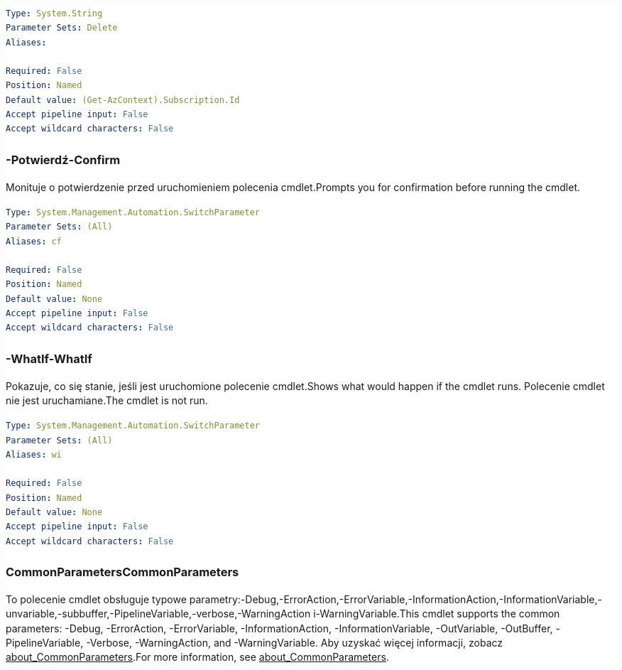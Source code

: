 ```yaml
Type: System.String
Parameter Sets: Delete
Aliases:

Required: False
Position: Named
Default value: (Get-AzContext).Subscription.Id
Accept pipeline input: False
Accept wildcard characters: False
```

### <span data-ttu-id="6c392-130">-Potwierdź</span><span class="sxs-lookup"><span data-stu-id="6c392-130">-Confirm</span></span>
<span data-ttu-id="6c392-131">Monituje o potwierdzenie przed uruchomieniem polecenia cmdlet.</span><span class="sxs-lookup"><span data-stu-id="6c392-131">Prompts you for confirmation before running the cmdlet.</span></span>

```yaml
Type: System.Management.Automation.SwitchParameter
Parameter Sets: (All)
Aliases: cf

Required: False
Position: Named
Default value: None
Accept pipeline input: False
Accept wildcard characters: False
```

### <span data-ttu-id="6c392-132">-WhatIf</span><span class="sxs-lookup"><span data-stu-id="6c392-132">-WhatIf</span></span>
<span data-ttu-id="6c392-133">Pokazuje, co się stanie, jeśli jest uruchomione polecenie cmdlet.</span><span class="sxs-lookup"><span data-stu-id="6c392-133">Shows what would happen if the cmdlet runs.</span></span>
<span data-ttu-id="6c392-134">Polecenie cmdlet nie jest uruchamiane.</span><span class="sxs-lookup"><span data-stu-id="6c392-134">The cmdlet is not run.</span></span>

```yaml
Type: System.Management.Automation.SwitchParameter
Parameter Sets: (All)
Aliases: wi

Required: False
Position: Named
Default value: None
Accept pipeline input: False
Accept wildcard characters: False
```

### <span data-ttu-id="6c392-135">CommonParameters</span><span class="sxs-lookup"><span data-stu-id="6c392-135">CommonParameters</span></span>
<span data-ttu-id="6c392-136">To polecenie cmdlet obsługuje typowe parametry:-Debug,-ErrorAction,-ErrorVariable,-InformationAction,-InformationVariable,-unvariable,-subbuffer,-PipelineVariable,-verbose,-WarningAction i-WarningVariable.</span><span class="sxs-lookup"><span data-stu-id="6c392-136">This cmdlet supports the common parameters: -Debug, -ErrorAction, -ErrorVariable, -InformationAction, -InformationVariable, -OutVariable, -OutBuffer, -PipelineVariable, -Verbose, -WarningAction, and -WarningVariable.</span></span> <span data-ttu-id="6c392-137">Aby uzyskać więcej informacji, zobacz [about_CommonParameters](http://go.microsoft.com/fwlink/?LinkID=113216).</span><span class="sxs-lookup"><span data-stu-id="6c392-137">For more information, see [about_CommonParameters](http://go.microsoft.com/fwlink/?LinkID=113216).</span></span>
